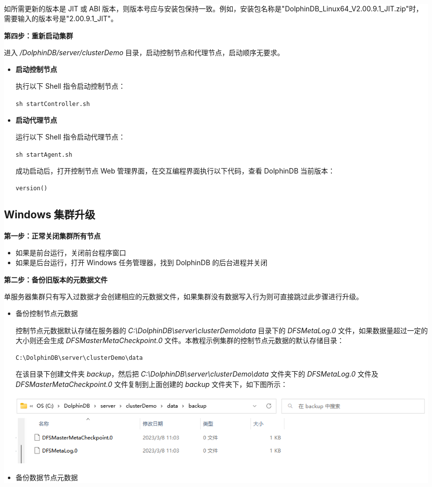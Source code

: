 
  如所需更新的版本是 JIT 或 ABI 版本，则版本号应与安装包保持一致。例如，安装包名称是"DolphinDB\_Linux64\_V2.00.9.1\_JIT.zip"时，需要输入的版本号是"2.00.9.1\_JIT"。

**第四步：重新启动集群**

进入 */DolphinDB/server/clusterDemo* 目录，启动控制节点和代理节点，启动顺序无要求。

* **启动控制节点**

  执行以下 Shell 指令启动控制节点：

  ```
  sh startController.sh
  ```
* **启动代理节点**

  运行以下 Shell 指令启动代理节点：

  ```
  sh startAgent.sh
  ```

  成功启动后，打开控制节点 Web 管理界面，在交互编程界面执行以下代码，查看 DolphinDB 当前版本：

  ```
  version()
  ```

## Windows 集群升级

**第一步：正常关闭集群所有节点**

* 如果是前台运行，关闭前台程序窗口
* 如果是后台运行，打开 Windows 任务管理器，找到 DolphinDB 的后台进程并关闭

**第二步：备份旧版本的元数据文件**

单服务器集群只有写入过数据才会创建相应的元数据文件，如果集群没有数据写入行为则可直接跳过此步骤进行升级。

* 备份控制节点元数据

  控制节点元数据默认存储在服务器的 *C:\DolphinDB\server\clusterDemo\data* 目录下的 *DFSMetaLog.0* 文件，如果数据量超过一定的大小则还会生成 *DFSMasterMetaCheckpoint.0* 文件。本教程示例集群的控制节点元数据的默认存储目录：

  ```
  C:\DolphinDB\server\clusterDemo\data
  ```

  在该目录下创建文件夹 *backup*，然后把 *C:\DolphinDB\server\clusterDemo\data* 文件夹下的 *DFSMetaLog.0* 文件及 *DFSMasterMetaCheckpoint.0* 文件复制到上面创建的 *backup* 文件夹下，如下图所示：

  ![](images/single_machine_cluster_deploy/3_10.png)
* 备份数据节点元数据
